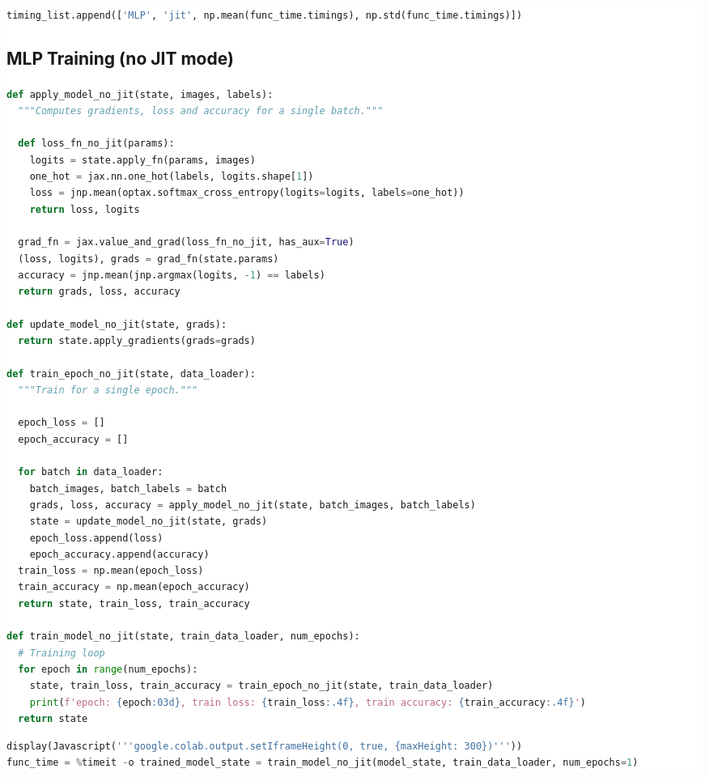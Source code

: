 ```python
timing_list.append(['MLP', 'jit', np.mean(func_time.timings), np.std(func_time.timings)])
```

## MLP Training (no JIT mode)

```python
def apply_model_no_jit(state, images, labels):
  """Computes gradients, loss and accuracy for a single batch."""

  def loss_fn_no_jit(params):
    logits = state.apply_fn(params, images)
    one_hot = jax.nn.one_hot(labels, logits.shape[1])
    loss = jnp.mean(optax.softmax_cross_entropy(logits=logits, labels=one_hot))
    return loss, logits

  grad_fn = jax.value_and_grad(loss_fn_no_jit, has_aux=True)
  (loss, logits), grads = grad_fn(state.params)
  accuracy = jnp.mean(jnp.argmax(logits, -1) == labels)
  return grads, loss, accuracy

def update_model_no_jit(state, grads):
  return state.apply_gradients(grads=grads)

def train_epoch_no_jit(state, data_loader):
  """Train for a single epoch."""

  epoch_loss = []
  epoch_accuracy = []

  for batch in data_loader:
    batch_images, batch_labels = batch
    grads, loss, accuracy = apply_model_no_jit(state, batch_images, batch_labels)
    state = update_model_no_jit(state, grads)
    epoch_loss.append(loss)
    epoch_accuracy.append(accuracy)
  train_loss = np.mean(epoch_loss)
  train_accuracy = np.mean(epoch_accuracy)
  return state, train_loss, train_accuracy

def train_model_no_jit(state, train_data_loader, num_epochs):
  # Training loop
  for epoch in range(num_epochs):
    state, train_loss, train_accuracy = train_epoch_no_jit(state, train_data_loader)
    print(f'epoch: {epoch:03d}, train loss: {train_loss:.4f}, train accuracy: {train_accuracy:.4f}')
  return state
```

```python
display(Javascript('''google.colab.output.setIframeHeight(0, true, {maxHeight: 300})'''))
func_time = %timeit -o trained_model_state = train_model_no_jit(model_state, train_data_loader, num_epochs=1)
```
